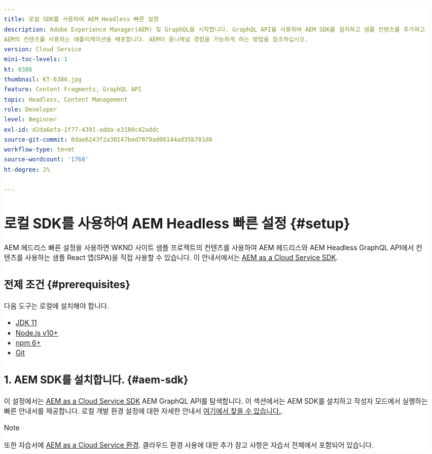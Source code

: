 ```yaml
---
title: 로컬 SDK를 사용하여 AEM Headless 빠른 설정
description: Adobe Experience Manager(AEM) 및 GraphQL을 시작합니다. GraphQL API를 사용하여 AEM SDK를 설치하고 샘플 컨텐츠를 추가하고 AEM의 컨텐츠를 사용하는 애플리케이션을 배포합니다. AEM이 옴니채널 경험을 가능하게 하는 방법을 참조하십시오.
version: Cloud Service
mini-toc-levels: 1
kt: 6386
thumbnail: KT-6386.jpg
feature: Content Fragments, GraphQL API
topic: Headless, Content Management
role: Developer
level: Beginner
exl-id: d2da6efa-1f77-4391-adda-e3180c42addc
source-git-commit: 0dae6243f2a30147bed7079ad06144ad35b781d8
workflow-type: tm+mt
source-wordcount: '1768'
ht-degree: 2%

---
```


# 로컬 SDK를 사용하여 AEM Headless 빠른 설정 {#setup}

AEM 헤드리스 빠른 설정을 사용하면 WKND 사이트 샘플 프로젝트의 컨텐츠를 사용하여 AEM 헤드리스와 AEM Headless GraphQL API에서 컨텐츠를 사용하는 샘플 React 앱(SPA)을 직접 사용할 수 있습니다. 이 안내서에서는 [AEM as a Cloud Service SDK](https://experienceleague.adobe.com/docs/experience-manager-cloud-service/implementing/developing/aem-as-a-cloud-service-sdk.html?lang=en#aem-as-a-cloud-service-sdk).

## 전제 조건 {#prerequisites}

다음 도구는 로컬에 설치해야 합니다.

* [JDK 11](https://experience.adobe.com/#/downloads/content/software-distribution/en/general.html?1_group.propertyvalues.property=.%2Fjcr%3Acontent%2Fmetadata%2Fdc%3AsoftwareType&amp;1_group.propertyvalues.operation=equals&amp;1_group.propertyvalues.0_values=software-type%3Atologing&amp;fulltext=Oracle%7E+JDK%7E+11%7E&amp;orderby=%40jcr%3Acontent%3AlastModified&amp;orderby.sort=desc&amp;layout=0&amp;p.offset=0&amp;p.limit=0&amp;limit=1)
* [Node.js v10+](https://nodejs.org/en/)
* [npm 6+](https://www.npmjs.com/)
* [Git](https://git-scm.com/)

## 1. AEM SDK를 설치합니다. {#aem-sdk}

이 설정에서는 [AEM as a Cloud Service SDK](https://experienceleague.adobe.com/docs/experience-manager-cloud-service/implementing/developing/aem-as-a-cloud-service-sdk.html?lang=en#aem-as-a-cloud-service-sdk) AEM GraphQL API를 탐색합니다. 이 섹션에서는 AEM SDK를 설치하고 작성자 모드에서 실행하는 빠른 안내서를 제공합니다. 로컬 개발 환경 설정에 대한 자세한 안내서 [여기에서 찾을 수 있습니다.](https://experienceleague.adobe.com/docs/experience-manager-learn/cloud-service/local-development-environment-set-up/overview.html?lang=en#local-development-environment-set-up).

>[!NOTE]
>
> 또한 자습서에 [AEM as a Cloud Service 환경](./cloud-service.md). 클라우드 환경 사용에 대한 추가 참고 사항은 자습서 전체에서 포함되어 있습니다.
